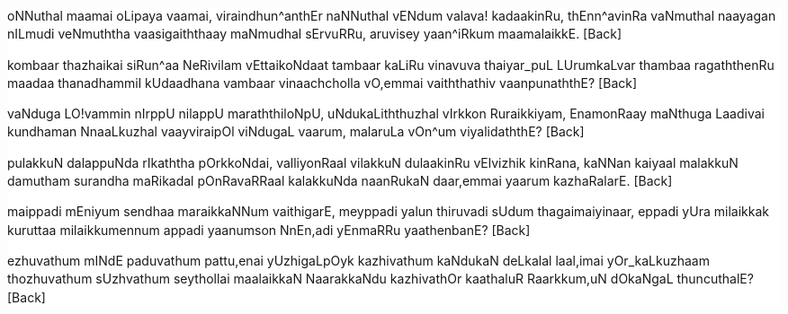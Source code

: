 oNNuthal maamai oLipaya vaamai, viraindhun^anthEr
naNNuthal vENdum valava! kadaakinRu, thEnn^avinRa
vaNmuthal naayagan nILmudi veNmuththa vaasigaiththaay
maNmudhal sErvuRRu, aruvisey yaan^iRkum maamalaikkE.
[Back]

[^3-36]: 

    Tiruviruttam 22.

kombaar thazhaikai siRun^aa NeRivilam vEttaikoNdaat
tambaar kaLiRu vinavuva thaiyar_puL LUrumkaLvar
thambaa ragaththenRu maadaa thanadhammil kUdaadhana
vambaar vinaachcholla vO,emmai vaiththathiv vaanpunaththE?
[Back]

[^3-37]: 

    Tiruviruttam 55.

vaNduga LO!vammin nIrppU nilappU maraththiloNpU,
uNdukaLiththuzhal vIrkkon Ruraikkiyam, EnamonRaay
maNthuga Laadivai kundhaman NnaaLkuzhal vaayviraipOl
viNdugaL vaarum, malaruLa vOn^um viyalidaththE?
[Back]

[^3-38]: 

    Tiruviruttam 57.

pulakkuN dalappuNda rIkaththa pOrkkoNdai, valliyonRaal
vilakkuN dulaakinRu vElvizhik kinRana, kaNNan kaiyaal
malakkuN damutham surandha maRikadal pOnRavaRRaal
kalakkuNda naanRukaN daar,emmai yaarum kazhaRalarE.
[Back]

[^3-39]: 

    Tiruviruttam 94. This stanza has been assigned to the nayaki by some commentators, and is interpreted as the Alvar's confession that he does not know the Lover and that all he says about Him is a blind adherence to hearsay.

maippadi mEniyum sendhaa maraikkaNNum vaithigarE,
meyppadi yalun thiruvadi sUdum thagaimaiyinaar,
eppadi yUra milaikkak kuruttaa milaikkumennum
appadi yaanumson NnEn,adi yEnmaRRu yaathenbanE?
[Back]

[^3-40]: 

    Tiruviruttam 97.

ezhuvathum mINdE paduvathum pattu,enai yUzhigaLpOyk
kazhivathum kaNdukaN deLkalal laal,imai yOr_kaLkuzhaam
thozhuvathum sUzhvathum seythollai maalaikkaN NaarakkaNdu
kazhivathOr kaathaluR Raarkkum,uN dOkaNgaL thuncuthalE?
[Back]


[^1]: Some scholars think that the revival took place during the period from the sixth to the early part of the tenth century A. D. Buddhism and Jainism retreated slowly during this time but fighting a rear-guard action to the last. [Back]
[^2]: The term "Alvars" means "those who are immersed", here, in love of God. The term interpreted as meaning "Those who rule" has been used, as certain inscriptions show, to denote persons of royal or noble birth. [Back]
[^3]: The head of the family of realised souls. [Back]
[^4]: The commentaries were written after Sri Ramanuja's time, in the latter part of the twelfth century and in the thirteenth century, more than three centuries after Nammalvar. One commentary was written during Sri Ramanuja's life-time. [Back]
[^5]: "The touch of earth is always invigorating to the son of Earth, even when he seeks a supra physical Knowledge. It may even be said that the supraphysical can only be really mastered in its fullness -- to its heights we can always reach -- when we keep our feet firmly on the physical. 'Earth is His footing' says the Upanishad. whenever it images the Self that manifests in the universe." -- Sri Aurobindo. [Back]
[^2-1]: The other works are: Upadesa Ratna Malai by Sri Manavala Mamuni, Desika Prabhandam by Sri Vedanta Desika, Guru Parampara Prabhavam (the Three Thousand) by Sri Brahmatantra Swatantra Jeer, Prapannamrutam by Sri Anantacharya, Peria Tirumudi Adaivu by Sri Kandadai Appan, Koil Olugu which records the history of the temple at Srirangam, etc. [Back]
[^2-2]: "Poetry is emotion recollected in tranquillity." -- Wordsworth. [Back]
[^2-0]: Scholars are now of the opinion that the Divya Suri Charitam dates from a few centuries after Sri Ramanuja. Pinpazhagiya Perumal Jeer's work probably dates from the 13th century. -- Mani. [Back]
[^3-2]: Garuda, the bird, that Lord Vishnu rides. [Back]
[^3-3]: A wild plant with fragrant leaves. [Back]
[^3-4]: Nappinnai, whom according to Tamil tradition, the Lord loved in Krishna avatara. [Back]
[^3-11]: Ibid. [Back]
[^3-18]: Ambrosia that accordingto the puranas was churned out from the sea by the devas and asuras. [Back]
[^3-21]: A race of evil ones (demons or titans) ever against the devas or gods. [Back]
[^3-25]: The abode of God, Heaven. [Back]
[^3-43]: How and when Nammalvar familiarised himself with Sangam love poetry conventions is as much a mystery as the knowledge of Vedas and Upanishads assigned to him. [Back]
[^3-44]: Persian mystic quoted by Aldous Huxley in his The Perennial Philosophy, (Fontana Books Collins -- London), Page 149. [Back]
